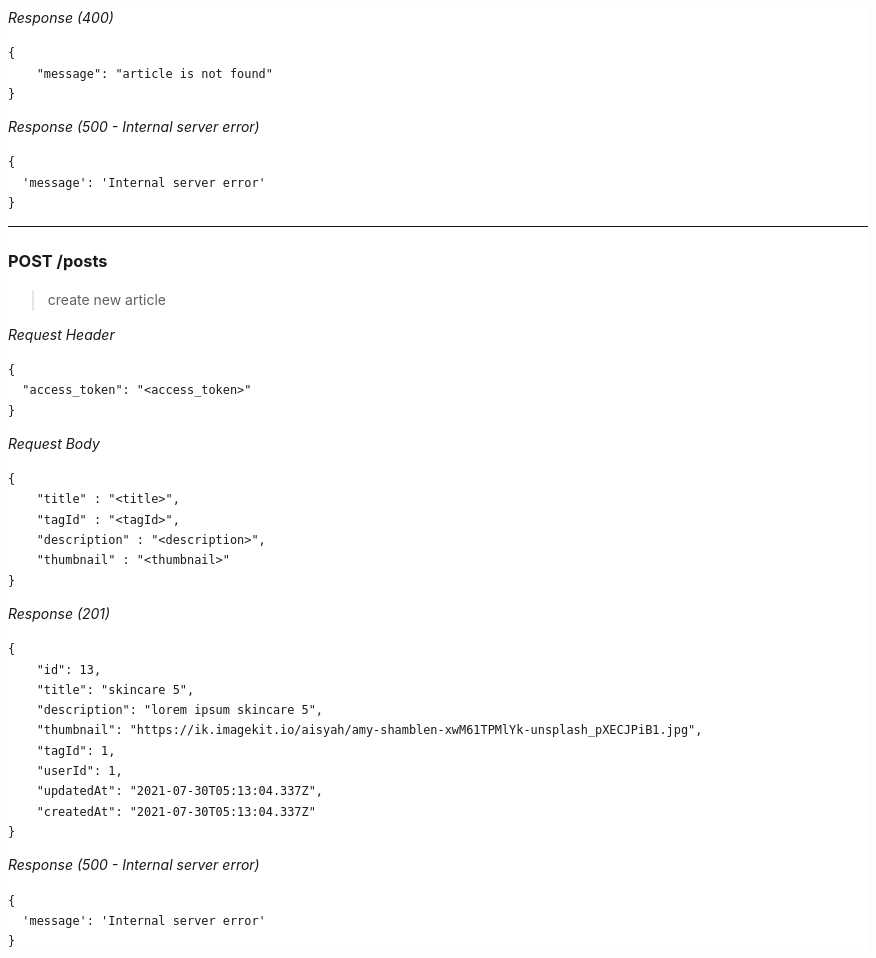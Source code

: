 _Response (400)_
```
{
    "message": "article is not found"
}
```
_Response (500 - Internal server error)_
```
{
  'message': 'Internal server error'
}
```
--------------------
### POST /posts

> create new article 

_Request Header_
```
{
  "access_token": "<access_token>"
}
```

_Request Body_
```
{
    "title" : "<title>",
    "tagId" : "<tagId>",
    "description" : "<description>",
    "thumbnail" : "<thumbnail>"
} 
```

_Response (201)_
```
{
    "id": 13,
    "title": "skincare 5",
    "description": "lorem ipsum skincare 5",
    "thumbnail": "https://ik.imagekit.io/aisyah/amy-shamblen-xwM61TPMlYk-unsplash_pXECJPiB1.jpg",
    "tagId": 1,
    "userId": 1,
    "updatedAt": "2021-07-30T05:13:04.337Z",
    "createdAt": "2021-07-30T05:13:04.337Z"
}
```

_Response (500 - Internal server error)_
```
{
  'message': 'Internal server error'
}
```

